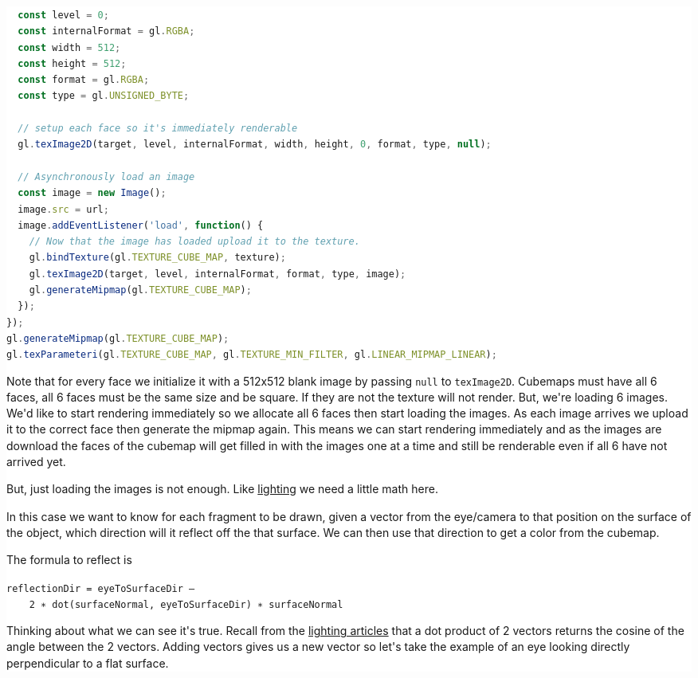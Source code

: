 ```js
  const level = 0;
  const internalFormat = gl.RGBA;
  const width = 512;
  const height = 512;
  const format = gl.RGBA;
  const type = gl.UNSIGNED_BYTE;
  
  // setup each face so it's immediately renderable
  gl.texImage2D(target, level, internalFormat, width, height, 0, format, type, null);

  // Asynchronously load an image
  const image = new Image();
  image.src = url;
  image.addEventListener('load', function() {
    // Now that the image has loaded upload it to the texture.
    gl.bindTexture(gl.TEXTURE_CUBE_MAP, texture);
    gl.texImage2D(target, level, internalFormat, format, type, image);
    gl.generateMipmap(gl.TEXTURE_CUBE_MAP);
  });
});
gl.generateMipmap(gl.TEXTURE_CUBE_MAP);
gl.texParameteri(gl.TEXTURE_CUBE_MAP, gl.TEXTURE_MIN_FILTER, gl.LINEAR_MIPMAP_LINEAR);
```

Note that for every face we initialize it with a 512x512 blank image by passing
`null` to `texImage2D`. Cubemaps must have all 6 faces, all 6 faces must be the
same size and be square. If they are not the texture will not render. But, we're
loading 6 images. We'd like to start rendering immediately so we allocate all 6
faces then start loading the images. As each image arrives we upload it to the
correct face then generate the mipmap again. This means we can start rendering
immediately and as the images are download the faces of the cubemap will get
filled in with the images one at a time and still be renderable even if all 6
have not arrived yet.

But, just loading the images is not enough. Like
[lighting](point.md) we need a little math here.

In this case we want to know for each fragment to be drawn, given a vector from
the eye/camera to that position on the surface of the object, which direction
will it reflect off the that surface. We can then use that direction to get a
color from the cubemap.

The formula to reflect is

    reflectionDir = eyeToSurfaceDir – 
        2 ∗ dot(surfaceNormal, eyeToSurfaceDir) ∗ surfaceNormal

Thinking about what we can see it's true. Recall from the [lighting articles](directional.md)
that a dot product of 2 vectors returns the cosine of the angle between the 2
vectors. Adding vectors gives us a new vector so let's take the example of an eye
looking directly perpendicular to a flat surface.
